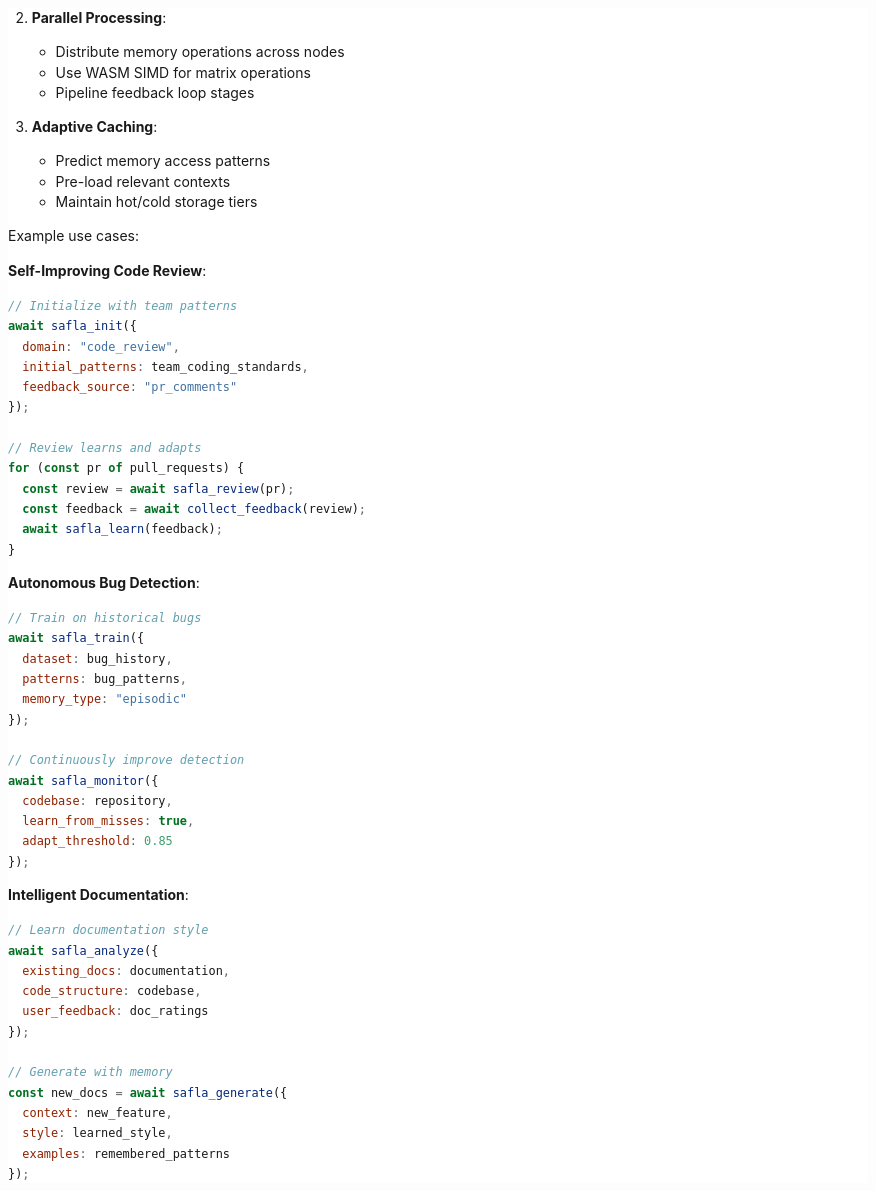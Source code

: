 2. **Parallel Processing**:
   - Distribute memory operations across nodes
   - Use WASM SIMD for matrix operations
   - Pipeline feedback loop stages

3. **Adaptive Caching**:
   - Predict memory access patterns
   - Pre-load relevant contexts
   - Maintain hot/cold storage tiers

Example use cases:

**Self-Improving Code Review**:
```javascript
// Initialize with team patterns
await safla_init({
  domain: "code_review",
  initial_patterns: team_coding_standards,
  feedback_source: "pr_comments"
});

// Review learns and adapts
for (const pr of pull_requests) {
  const review = await safla_review(pr);
  const feedback = await collect_feedback(review);
  await safla_learn(feedback);
}
```

**Autonomous Bug Detection**:
```javascript
// Train on historical bugs
await safla_train({
  dataset: bug_history,
  patterns: bug_patterns,
  memory_type: "episodic"
});

// Continuously improve detection
await safla_monitor({
  codebase: repository,
  learn_from_misses: true,
  adapt_threshold: 0.85
});
```

**Intelligent Documentation**:
```javascript
// Learn documentation style
await safla_analyze({
  existing_docs: documentation,
  code_structure: codebase,
  user_feedback: doc_ratings
});

// Generate with memory
const new_docs = await safla_generate({
  context: new_feature,
  style: learned_style,
  examples: remembered_patterns
});
```
